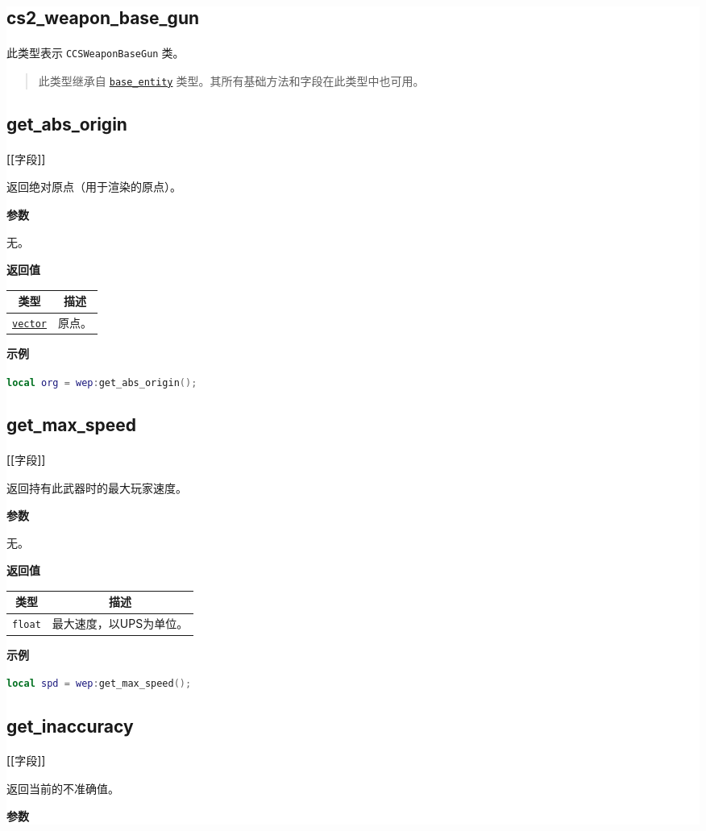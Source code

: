 ## cs2_weapon_base_gun

此类型表示 `CCSWeaponBaseGun` 类。

> 此类型继承自 [`base_entity`](/api/entities/base-entity "此类型表示一个基础游戏实体。") 类型。其所有基础方法和字段在此类型中也可用。

## get_abs_origin

[[字段]]

返回绝对原点（用于渲染的原点）。

**参数**

无。

**返回值**

| 类型 | 描述 |
| ---- | ---- |
| [`vector`](/api/common-types/vector "此类型是一个常见的3D向量 (x, y, z)。") | 原点。 |

**示例**

```lua
local org = wep:get_abs_origin();
```

## get_max_speed

[[字段]]

返回持有此武器时的最大玩家速度。

**参数**

无。

**返回值**

| 类型 | 描述 |
| ---- | ---- |
| `float` | 最大速度，以UPS为单位。 |

**示例**

```lua
local spd = wep:get_max_speed();
```

## get_inaccuracy

[[字段]]

返回当前的不准确值。

**参数**
